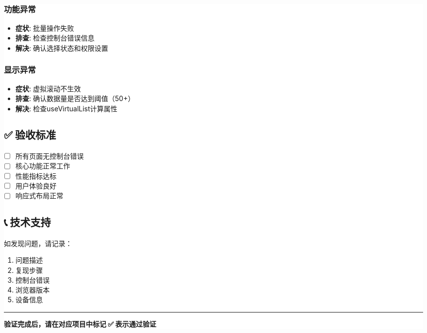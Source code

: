 ### 功能异常

- **症状**: 批量操作失败
- **排查**: 检查控制台错误信息
- **解决**: 确认选择状态和权限设置

### 显示异常

- **症状**: 虚拟滚动不生效
- **排查**: 确认数据量是否达到阈值（50+）
- **解决**: 检查useVirtualList计算属性

## ✅ 验收标准

- [ ] 所有页面无控制台错误
- [ ] 核心功能正常工作
- [ ] 性能指标达标
- [ ] 用户体验良好
- [ ] 响应式布局正常

## 📞 技术支持

如发现问题，请记录：

1. 问题描述
2. 复现步骤
3. 控制台错误
4. 浏览器版本
5. 设备信息

---

**验证完成后，请在对应项目中标记 ✅ 表示通过验证**
